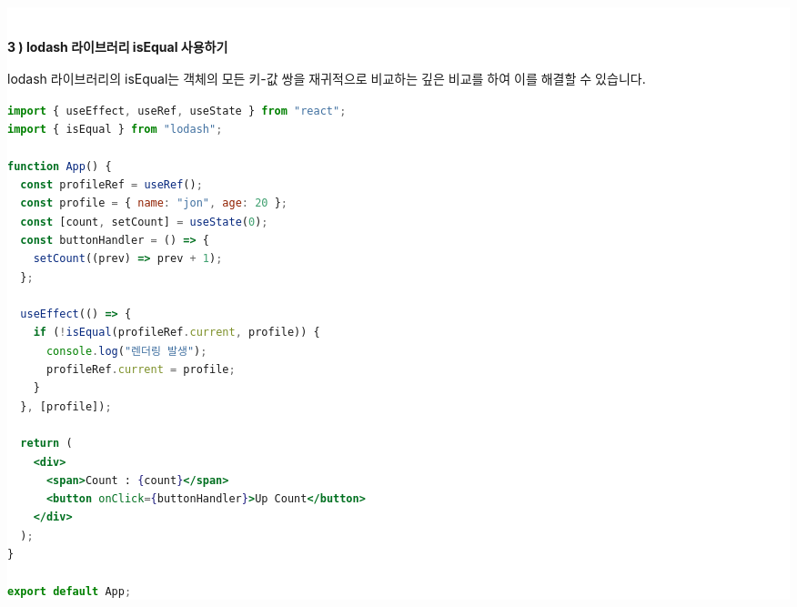 <br>

**3 ) lodash 라이브러리 isEqual 사용하기**

lodash 라이브러리의 isEqual는 객체의 모든 키-값 쌍을 재귀적으로 비교하는 깊은 비교를 하여 이를 해결할 수 있습니다.

```jsx
import { useEffect, useRef, useState } from "react";
import { isEqual } from "lodash";

function App() {
  const profileRef = useRef();
  const profile = { name: "jon", age: 20 };
  const [count, setCount] = useState(0);
  const buttonHandler = () => {
    setCount((prev) => prev + 1);
  };

  useEffect(() => {
    if (!isEqual(profileRef.current, profile)) {
      console.log("렌더링 발생");
      profileRef.current = profile;
    }
  }, [profile]);

  return (
    <div>
      <span>Count : {count}</span>
      <button onClick={buttonHandler}>Up Count</button>
    </div>
  );
}

export default App;
```
